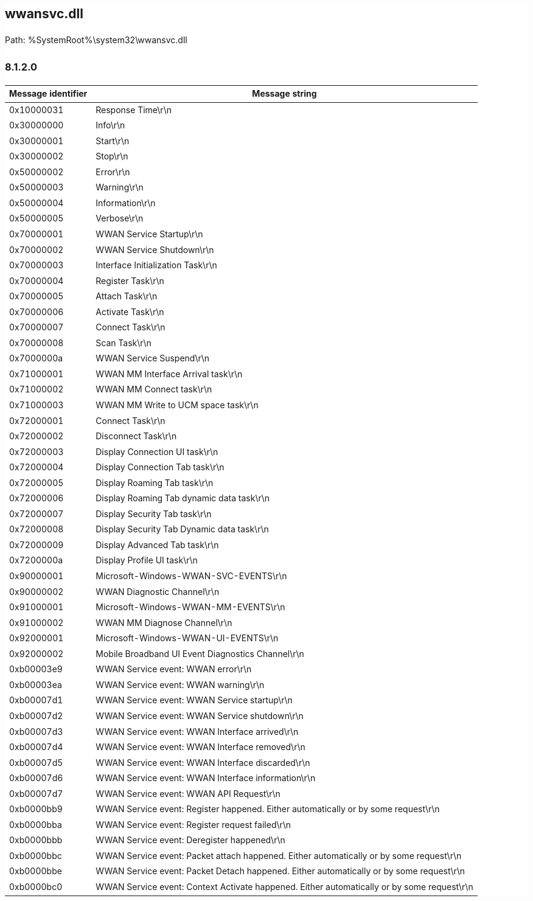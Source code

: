## wwansvc.dll

Path: %SystemRoot%\system32\wwansvc.dll

### 8.1.2.0

Message identifier | Message string
--- | ---
0x10000031 | Response Time\r\n
0x30000000 | Info\r\n
0x30000001 | Start\r\n
0x30000002 | Stop\r\n
0x50000002 | Error\r\n
0x50000003 | Warning\r\n
0x50000004 | Information\r\n
0x50000005 | Verbose\r\n
0x70000001 | WWAN Service Startup\r\n
0x70000002 | WWAN Service Shutdown\r\n
0x70000003 | Interface Initialization Task\r\n
0x70000004 | Register Task\r\n
0x70000005 | Attach Task\r\n
0x70000006 | Activate Task\r\n
0x70000007 | Connect Task\r\n
0x70000008 | Scan Task\r\n
0x7000000a | WWAN Service Suspend\r\n
0x71000001 | WWAN MM Interface Arrival task\r\n
0x71000002 | WWAN MM Connect task\r\n
0x71000003 | WWAN MM Write to UCM space task\r\n
0x72000001 | Connect Task\r\n
0x72000002 | Disconnect Task\r\n
0x72000003 | Display Connection UI task\r\n
0x72000004 | Display Connection Tab task\r\n
0x72000005 | Display Roaming Tab task\r\n
0x72000006 | Display Roaming Tab dynamic data task\r\n
0x72000007 | Display Security Tab task\r\n
0x72000008 | Display Security Tab Dynamic data task\r\n
0x72000009 | Display Advanced Tab task\r\n
0x7200000a | Display Profile UI task\r\n
0x90000001 | Microsoft-Windows-WWAN-SVC-EVENTS\r\n
0x90000002 | WWAN Diagnostic Channel\r\n
0x91000001 | Microsoft-Windows-WWAN-MM-EVENTS\r\n
0x91000002 | WWAN MM Diagnose Channel\r\n
0x92000001 | Microsoft-Windows-WWAN-UI-EVENTS\r\n
0x92000002 | Mobile Broadband UI Event Diagnostics Channel\r\n
0xb00003e9 | WWAN Service event: WWAN error\r\n
0xb00003ea | WWAN Service event: WWAN warning\r\n
0xb00007d1 | WWAN Service event: WWAN Service startup\r\n
0xb00007d2 | WWAN Service event: WWAN Service shutdown\r\n
0xb00007d3 | WWAN Service event: WWAN Interface arrived\r\n
0xb00007d4 | WWAN Service event: WWAN Interface removed\r\n
0xb00007d5 | WWAN Service event: WWAN Interface discarded\r\n
0xb00007d6 | WWAN Service event: WWAN Interface information\r\n
0xb00007d7 | WWAN Service event: WWAN API Request\r\n
0xb0000bb9 | WWAN Service event: Register happened. Either automatically or by some request\r\n
0xb0000bba | WWAN Service event: Register request failed\r\n
0xb0000bbb | WWAN Service event: Deregister happened\r\n
0xb0000bbc | WWAN Service event: Packet attach happened. Either automatically or by some request\r\n
0xb0000bbe | WWAN Service event: Packet Detach happened. Either automatically or by some request\r\n
0xb0000bc0 | WWAN Service event: Context Activate happened. Either automatically or by some request\r\n
